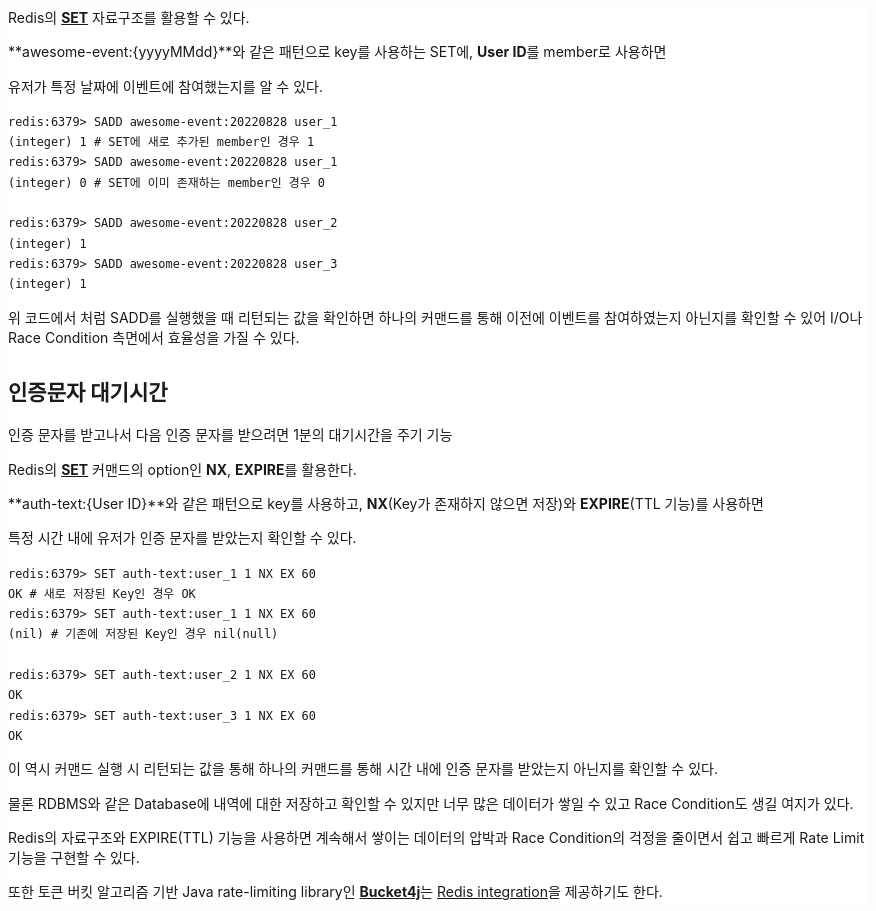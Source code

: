 Redis의 **[SET](https://redis.io/docs/data-types/sets/)** 자료구조를 활용할 수 있다.

**awesome-event:{yyyyMMdd}**와 같은 패턴으로 key를 사용하는 SET에, **User ID**를 member로 사용하면

유저가 특정 날짜에 이벤트에 참여했는지를 알 수 있다.

```
redis:6379> SADD awesome-event:20220828 user_1
(integer) 1 # SET에 새로 추가된 member인 경우 1
redis:6379> SADD awesome-event:20220828 user_1
(integer) 0 # SET에 이미 존재하는 member인 경우 0
 
redis:6379> SADD awesome-event:20220828 user_2
(integer) 1
redis:6379> SADD awesome-event:20220828 user_3
(integer) 1
```

위 코드에서 처럼 SADD를 실행했을 때 리턴되는 값을 확인하면
하나의 커맨드를 통해 이전에 이벤트를 참여하였는지 아닌지를 확인할 수 있어 I/O나 Race Condition 측면에서 효율성을 가질 수 있다.





## 인증문자 대기시간

인증 문자를 받고나서 다음 인증 문자를 받으려면 1분의 대기시간을 주기 기능



Redis의 [**SET**](https://redis.io/commands/set/) 커맨드의 option인 **NX**, **EXPIRE**를 활용한다.

**auth-text:{User ID}**와 같은 패턴으로 key를 사용하고, **NX**(Key가 존재하지 않으면 저장)와 **EXPIRE**(TTL 기능)를 사용하면

특정 시간 내에 유저가 인증 문자를 받았는지 확인할 수 있다.

```
redis:6379> SET auth-text:user_1 1 NX EX 60
OK # 새로 저장된 Key인 경우 OK
redis:6379> SET auth-text:user_1 1 NX EX 60
(nil) # 기존에 저장된 Key인 경우 nil(null)
 
redis:6379> SET auth-text:user_2 1 NX EX 60
OK
redis:6379> SET auth-text:user_3 1 NX EX 60
OK
```

이 역시 커맨드 실행 시 리턴되는 값을 통해 하나의 커맨드를 통해 시간 내에 인증 문자를 받았는지 아닌지를 확인할 수 있다.

 

물론 RDBMS와 같은 Database에 내역에 대한 저장하고 확인할 수 있지만 너무 많은 데이터가 쌓일 수 있고 Race Condition도 생길 여지가 있다.

Redis의 자료구조와 EXPIRE(TTL) 기능을 사용하면 계속해서 쌓이는 데이터의 압박과 Race Condition의 걱정을 줄이면서 쉽고 빠르게 Rate Limit 기능을 구현할 수 있다.

 

또한 토큰 버킷 알고리즘 기반 Java rate-limiting library인 [**Bucket4j**](https://bucket4j.com/)는 [Redis integration](https://bucket4j.com/8.0.1/toc.html#bucket4j-redis)을 제공하기도 한다.

